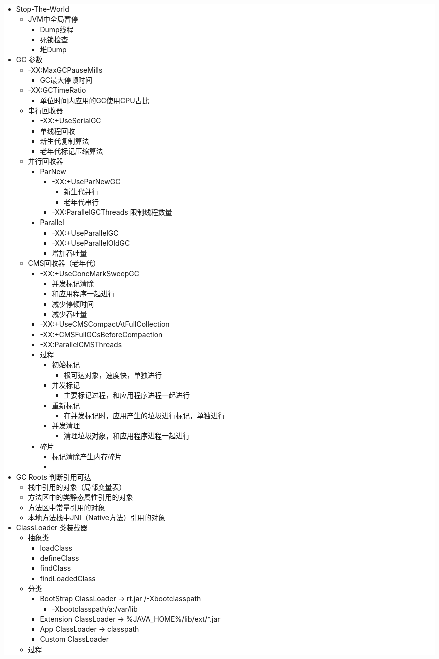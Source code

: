   - Stop-The-World
    - JVM中全局暂停
      - Dump线程
      - 死锁检查
      - 堆Dump
  - GC 参数
    - -XX:MaxGCPauseMills
      - GC最大停顿时间
    - -XX:GCTimeRatio
      - 单位时间内应用的GC使用CPU占比
    - 串行回收器
      - -XX:+UseSerialGC
      - 单线程回收
      - 新生代复制算法
      - 老年代标记压缩算法
    - 并行回收器
      - ParNew
          - -XX:+UseParNewGC
            - 新生代并行
            - 老年代串行
          - -XX:ParallelGCThreads 限制线程数量
      - Parallel
        - -XX:+UseParallelGC
        - -XX:+UseParallelOldGC
        - 增加吞吐量
    - CMS回收器（老年代）
      - -XX:+UseConcMarkSweepGC
        - 并发标记清除
        - 和应用程序一起进行
        - 减少停顿时间
        - 减少吞吐量
      - -XX:+UseCMSCompactAtFullCollection
      - -XX:+CMSFullGCsBeforeCompaction
      - -XX:ParallelCMSThreads
      - 过程
        - 初始标记
          - 根可达对象，速度快，单独进行
        - 并发标记
          - 主要标记过程，和应用程序进程一起进行
        - 重新标记
          - 在并发标记时，应用产生的垃圾进行标记，单独进行
        - 并发清理
          - 清理垃圾对象，和应用程序进程一起进行
      - 碎片
        - 标记清除产生内存碎片
        - 
  - GC Roots 判断引用可达
    - 栈中引用的对象（局部变量表）
    - 方法区中的类静态属性引用的对象
    - 方法区中常量引用的对象
    - 本地方法栈中JNI（Native方法）引用的对象
- ClassLoader 类装载器
  - 抽象类
    - loadClass
    - defineClass
    - findClass
    - findLoadedClass
  - 分类
    - BootStrap ClassLoader  -> rt.jar /-Xbootclasspath
      - -Xbootclasspath/a:/var/lib
    - Extension ClassLoader -> %JAVA_HOME%/lib/ext/*.jar
    - App ClassLoader -> classpath
    - Custom ClassLoader
  - 过程